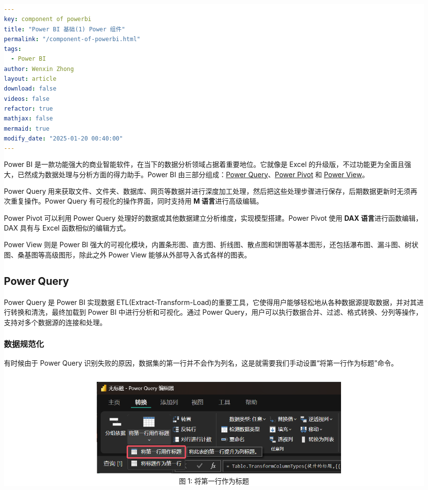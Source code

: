 ```yaml
---
key: component of powerbi
title: "Power BI 基础(1) Power 组件"
permalink: "/component-of-powerbi.html"
tags:
  - Power BI
author: Wenxin Zhong
layout: article
download: false
videos: false
refactor: true
mathjax: false
mermaid: true
modify_date: "2025-01-20 00:40:00"
---
```


Power BI 是一款功能强大的商业智能软件，在当下的数据分析领域占据着重要地位。它就像是 Excel 的升级版，不过功能更为全面且强大，已然成为数据处理与分析方面的得力助手。Power BI 由三部分组成：[Power Query](#power-query)、[Power Pivot](#power-pivot) 和 [Power View](#power-view)。



Power Query 用来获取文件、文件夹、数据库、网页等数据并进行深度加工处理，然后把这些处理步骤进行保存，后期数据更新时无须再次重复操作。Power Query 有可视化的操作界面，同时支持用 **M 语言**进行高级编辑。

Power Pivot 可以利用 Power Query 处理好的数据或其他数据建立分析维度，实现模型搭建。Power Pivot 使用 **DAX 语言**进行函数编辑，DAX 具有与 Excel 函数相似的编辑方式。

Power View 则是 Power BI 强大的可视化模块，内置条形图、直方图、折线图、散点图和饼图等基本图形，还包括瀑布图、漏斗图、树状图、桑基图等高级图形，除此之外 Power View 能够从外部导入各式各样的图表。

## Power Query

Power Query 是 Power BI 实现数据 ETL(Extract-Transform-Load)的重要工具，它使得用户能够轻松地从各种数据源提取数据，并对其进行转换和清洗，最终加载到 Power BI 中进行分析和可视化。通过 Power Query，用户可以执行数据合并、过滤、格式转换、分列等操作，支持对多个数据源的连接和处理。

### 数据规范化

有时候由于 Power Query 识别失败的原因，数据集的第一行并不会作为列名，这是就需要我们手动设置“将第一行作为标题”命令。

<div style="text-align: center;">
   <div style="display: flex; justify-content: center;">
     <figure style="margin-right: 20px; text-align: center; margin-bottom: 0;">
       <img src="/assets/images/picture/DAX/component/title.png" alt="title" style="width: 500px;">
     </figure>
   </div>
   <p style="margin-top: 0;">图 1: 将第一行作为标题</p>
</div>
